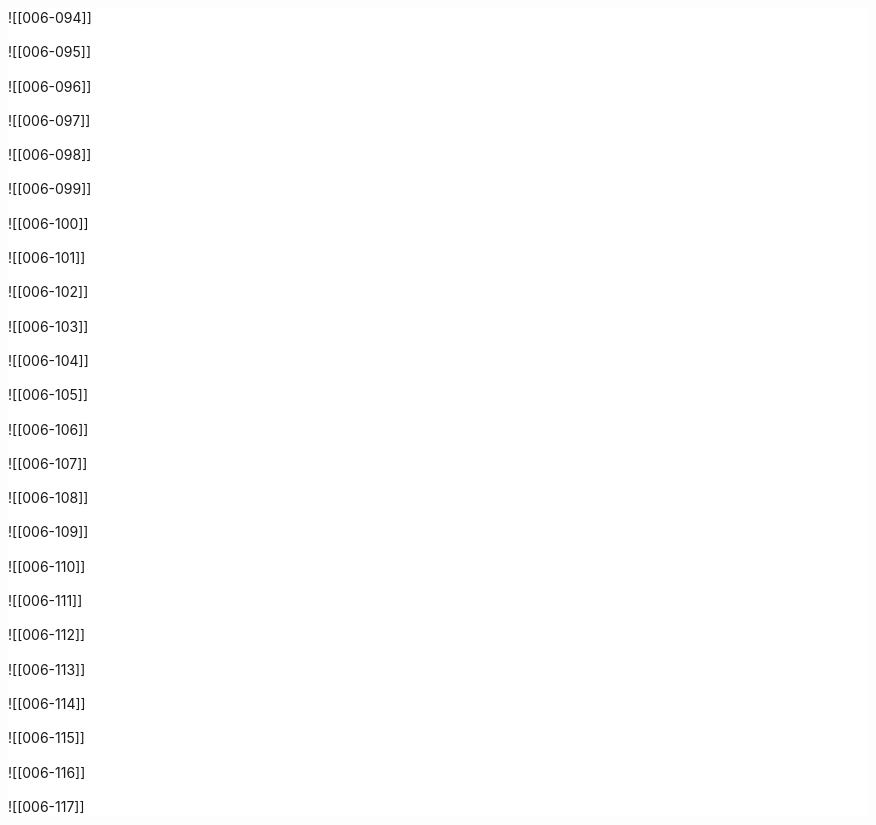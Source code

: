 ![[006-094]]

![[006-095]]

![[006-096]]

![[006-097]]

![[006-098]]

![[006-099]]

![[006-100]]

![[006-101]]

![[006-102]]

![[006-103]]

![[006-104]]

![[006-105]]

![[006-106]]

![[006-107]]

![[006-108]]

![[006-109]]

![[006-110]]

![[006-111]]

![[006-112]]

![[006-113]]

![[006-114]]

![[006-115]]

![[006-116]]

![[006-117]]
